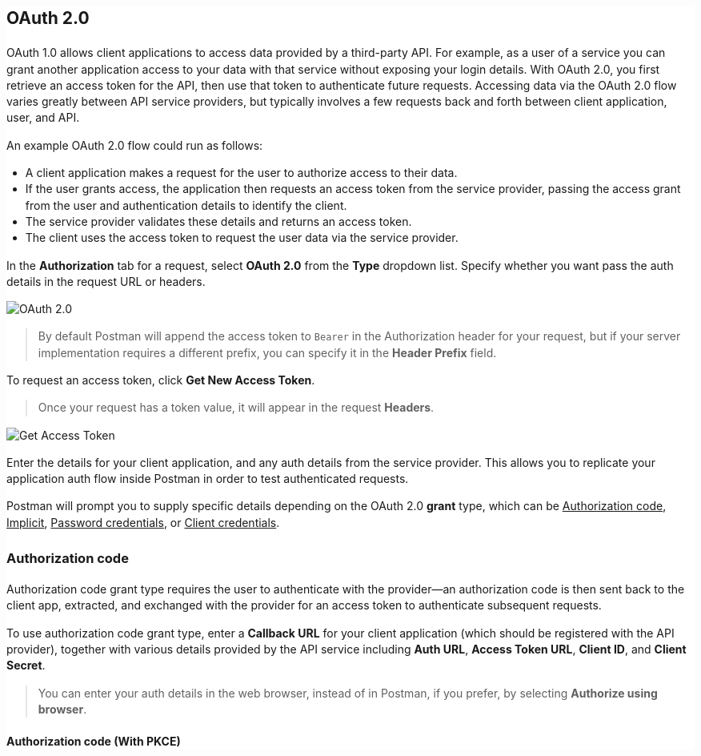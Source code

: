 ## OAuth 2.0

OAuth 1.0 allows client applications to access data provided by a third-party API. For example, as a user of a service you can grant another application access to your data with that service without exposing your login details. With OAuth 2.0, you first retrieve an access token for the API, then use that token to authenticate future requests. Accessing data via the OAuth 2.0 flow varies greatly between API service providers, but typically involves a few requests back and forth between client application, user, and API.

An example OAuth 2.0 flow could run as follows:

* A client application makes a request for the user to authorize access to their data.
* If the user grants access, the application then requests an access token from the service provider, passing the access grant from the user and authentication details to identify the client.
* The service provider validates these details and returns an access token.
* The client uses the access token to request the user data via the service provider.

In the __Authorization__ tab for a request, select __OAuth 2.0__ from the __Type__ dropdown list. Specify whether you want pass the auth details in the request URL or headers.

![OAuth 2.0](https://assets.postman.com/postman-docs/oauth2-prefix-option.jpg)

> By default Postman will append the access token to `Bearer` in the Authorization header for your request, but if your server implementation requires a different prefix, you can specify it in the __Header Prefix__ field.

To request an access token, click __Get New Access Token__.

> Once your request has a token value, it will appear in the request __Headers__.

![Get Access Token](https://assets.postman.com/postman-docs/get-new-access-token-fields.jpg)

Enter the details for your client application, and any auth details from the service provider. This allows you to replicate your application auth flow inside Postman in order to test authenticated requests.

Postman will prompt you to supply specific details depending on the OAuth 2.0 __grant__ type, which can be [Authorization code](#authorization-code), [Implicit](#implicit), [Password credentials](#password-credentials), or [Client credentials](#client-credentials).

### Authorization code

Authorization code grant type requires the user to authenticate with the provider—an authorization code is then sent back to the client app, extracted, and exchanged with the provider for an access token to authenticate subsequent requests.

To use authorization code grant type, enter a __Callback URL__ for your client application (which should be registered with the API provider), together with various details provided by the API service including __Auth URL__, __Access Token URL__, __Client ID__, and __Client Secret__.

> You can enter your auth details in the web browser, instead of in Postman, if you prefer, by selecting __Authorize using browser__.

#### Authorization code (With PKCE)
